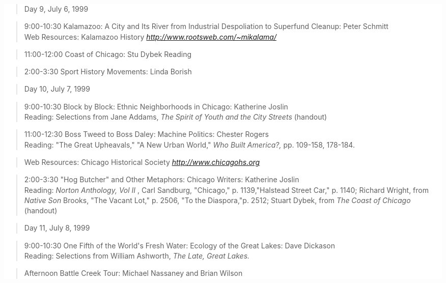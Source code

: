>

> Day 9, July 6, 1999

>

> 9:00-10:30 Kalamazoo: A City and Its River from Industrial Despoliation to
Superfund Cleanup: Peter Schmitt  
> Web Resources: Kalamazoo History _<http://www.rootsweb.com/~mikalama/>_

>

> 11:00-12:00 Coast of Chicago: Stu Dybek Reading

>

> 2:00-3:30 Sport History Movements: Linda Borish

>

> Day 10, July 7, 1999

>

> 9:00-10:30 Block by Block: Ethnic Neighborhoods in Chicago: Katherine Joslin  
> Reading: Selections from Jane Addams, _The Spirit of Youth and the City
Streets_ (handout)

>

> 11:00-12:30 Boss Tweed to Boss Daley: Machine Politics: Chester Rogers  
> Reading: "The Great Upheavals," "A New Urban World," _Who Built America?,_
pp. 109-158, 178-184.

>

> Web Resources: Chicago Historical Society _<http://www.chicagohs.org>_

>

> 2:00-3:30 "Hog Butcher" and Other Metaphors: Chicago Writers: Katherine
Joslin  
> Reading: _Norton Anthology, Vol II_ , Carl Sandburg, "Chicago," p.
1139,"Halstead Street Car," p. 1140; Richard Wright, from _Native Son_ Brooks,
"The Vacant Lot," p. 2506, "To the Diaspora,"p. 2512; Stuart Dybek, from _The
Coast of Chicago_ (handout)

>

> Day 11, July 8, 1999

>

> 9:00-10:30 One Fifth of the World's Fresh Water: Ecology of the Great Lakes:
Dave Dickason  
> Reading: Selections from William Ashworth, _The Late, Great Lakes._

>

> Afternoon Battle Creek Tour: Michael Nassaney and Brian Wilson

>
